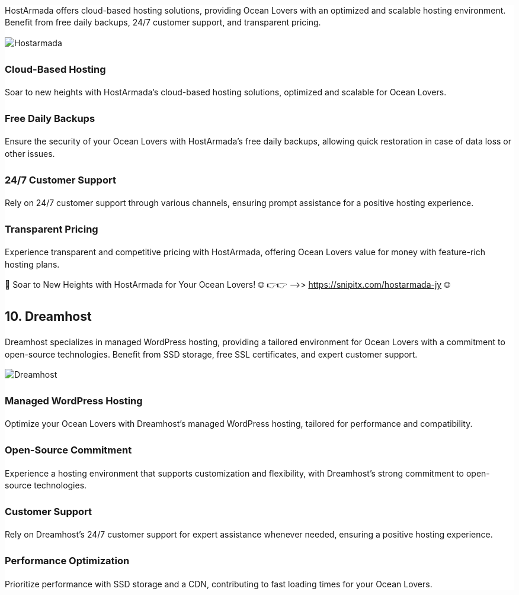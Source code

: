 HostArmada offers cloud-based hosting solutions, providing Ocean Lovers with an optimized and scalable hosting environment. Benefit from free daily backups, 24/7 customer support, and transparent pricing.

![Hostarmada](https://i.imgur.com/KFbdf3o.jpeg "Hostarmada Hosting")

### Cloud-Based Hosting
Soar to new heights with HostArmada’s cloud-based hosting solutions, optimized and scalable for Ocean Lovers.

### Free Daily Backups
Ensure the security of your Ocean Lovers with HostArmada’s free daily backups, allowing quick restoration in case of data loss or other issues.

### 24/7 Customer Support
Rely on 24/7 customer support through various channels, ensuring prompt assistance for a positive hosting experience.

### Transparent Pricing
Experience transparent and competitive pricing with HostArmada, offering Ocean Lovers value for money with feature-rich hosting plans.

🚀 Soar to New Heights with HostArmada for Your Ocean Lovers! 🌐
👉👉 -->> https://snipitx.com/hostarmada-jy 🌐

## 10. Dreamhost

Dreamhost specializes in managed WordPress hosting, providing a tailored environment for Ocean Lovers with a commitment to open-source technologies. Benefit from SSD storage, free SSL certificates, and expert customer support.

![Dreamhost](https://i.imgur.com/rXIg8ip.jpeg "Dreamhost Hosting")

### Managed WordPress Hosting
Optimize your Ocean Lovers with Dreamhost’s managed WordPress hosting, tailored for performance and compatibility.

### Open-Source Commitment
Experience a hosting environment that supports customization and flexibility, with Dreamhost’s strong commitment to open-source technologies.

### Customer Support
Rely on Dreamhost’s 24/7 customer support for expert assistance whenever needed, ensuring a positive hosting experience.

### Performance Optimization
Prioritize performance with SSD storage and a CDN, contributing to fast loading times for your Ocean Lovers.
